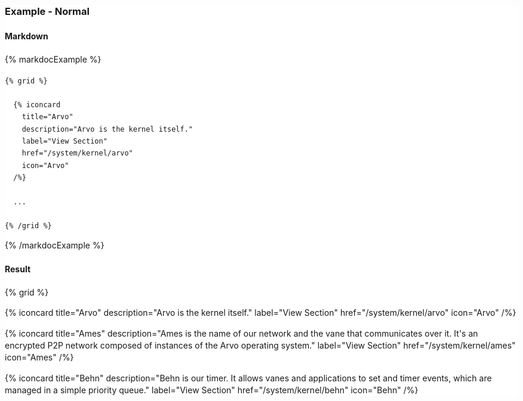 ### Example - Normal

#### Markdown

{% markdocExample %}

```md
{% grid %}

  {% iconcard
    title="Arvo"
    description="Arvo is the kernel itself."
    label="View Section"
    href="/system/kernel/arvo"
    icon="Arvo"
  /%}

  ...

{% /grid %}
```

{% /markdocExample %}


#### Result

{% grid %}

  {% iconcard
    title="Arvo"
    description="Arvo is the kernel itself."
    label="View Section"
    href="/system/kernel/arvo"
    icon="Arvo"
  /%}

  {% iconcard
    title="Ames"
    description="Ames is the name of our network and the vane that communicates over it. It's an encrypted P2P network composed of instances of the Arvo operating system."
    label="View Section"
    href="/system/kernel/ames"
    icon="Ames"
  /%}

  {% iconcard
    title="Behn"
    description="Behn is our timer. It allows vanes and applications to set and timer events, which are managed in a simple priority queue."
    label="View Section"
    href="/system/kernel/behn"
    icon="Behn"
  /%}
